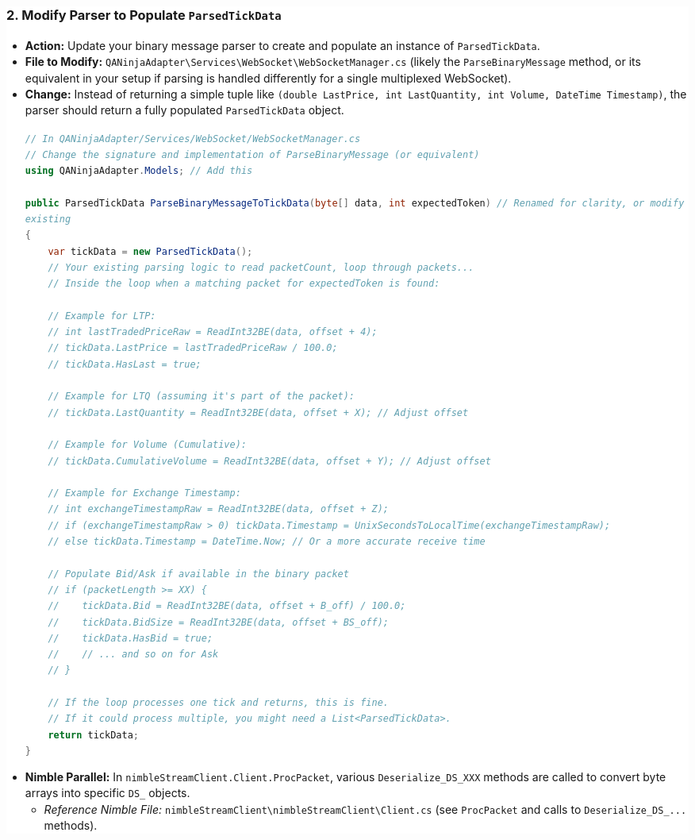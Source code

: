### 2. Modify Parser to Populate `ParsedTickData`

*   **Action:** Update your binary message parser to create and populate an instance of `ParsedTickData`.
*   **File to Modify:** `QANinjaAdapter\Services\WebSocket\WebSocketManager.cs` (likely the `ParseBinaryMessage` method, or its equivalent in your setup if parsing is handled differently for a single multiplexed WebSocket).
*   **Change:** Instead of returning a simple tuple like `(double LastPrice, int LastQuantity, int Volume, DateTime Timestamp)`, the parser should return a fully populated `ParsedTickData` object.
    ```csharp
    // In QANinjaAdapter/Services/WebSocket/WebSocketManager.cs
    // Change the signature and implementation of ParseBinaryMessage (or equivalent)
    using QANinjaAdapter.Models; // Add this

    public ParsedTickData ParseBinaryMessageToTickData(byte[] data, int expectedToken) // Renamed for clarity, or modify existing
    {
        var tickData = new ParsedTickData();
        // Your existing parsing logic to read packetCount, loop through packets...
        // Inside the loop when a matching packet for expectedToken is found:

        // Example for LTP:
        // int lastTradedPriceRaw = ReadInt32BE(data, offset + 4);
        // tickData.LastPrice = lastTradedPriceRaw / 100.0;
        // tickData.HasLast = true;

        // Example for LTQ (assuming it's part of the packet):
        // tickData.LastQuantity = ReadInt32BE(data, offset + X); // Adjust offset

        // Example for Volume (Cumulative):
        // tickData.CumulativeVolume = ReadInt32BE(data, offset + Y); // Adjust offset

        // Example for Exchange Timestamp:
        // int exchangeTimestampRaw = ReadInt32BE(data, offset + Z);
        // if (exchangeTimestampRaw > 0) tickData.Timestamp = UnixSecondsToLocalTime(exchangeTimestampRaw);
        // else tickData.Timestamp = DateTime.Now; // Or a more accurate receive time

        // Populate Bid/Ask if available in the binary packet
        // if (packetLength >= XX) { 
        //    tickData.Bid = ReadInt32BE(data, offset + B_off) / 100.0;
        //    tickData.BidSize = ReadInt32BE(data, offset + BS_off);
        //    tickData.HasBid = true;
        //    // ... and so on for Ask
        // }

        // If the loop processes one tick and returns, this is fine.
        // If it could process multiple, you might need a List<ParsedTickData>.
        return tickData; 
    }
    ```
*   **Nimble Parallel:** In `nimbleStreamClient.Client.ProcPacket`, various `Deserialize_DS_XXX` methods are called to convert byte arrays into specific `DS_` objects.
    *   *Reference Nimble File:* `nimbleStreamClient\nimbleStreamClient\Client.cs` (see `ProcPacket` and calls to `Deserialize_DS_...` methods).
